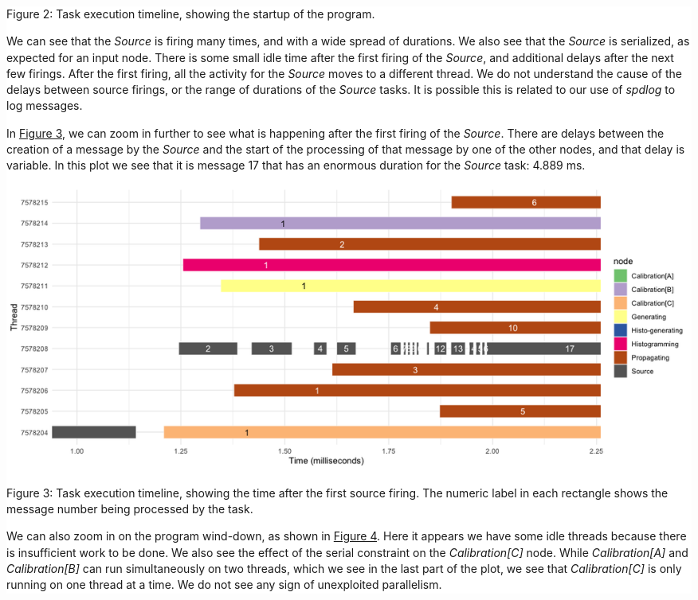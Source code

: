 Figure 2: Task execution timeline, showing the startup of the program.

</div>

We can see that the *Source* is firing many times, and with a wide
spread of durations. We also see that the *Source* is serialized, as
expected for an input node. There is some small idle time after the
first firing of the *Source*, and additional delays after the next few
firings. After the first firing, all the activity for the *Source* moves
to a different thread. We do not understand the cause of the delays
between source firings, or the range of durations of the *Source* tasks.
It is possible this is related to our use of *spdlog* to log messages.

In <a href="#fig-program-start-after-first"
class="quarto-xref">Figure 3</a>, we can zoom in further to see what is
happening after the first firing of the *Source*. There are delays
between the creation of a message by the *Source* and the start of the
processing of that message by one of the other nodes, and that delay is
variable. In this plot we see that it is message 17 that has an enormous
duration for the *Source* task: 4.889 ms.

<div id="fig-program-start-after-first">

![](README_files/figure-commonmark/fig-program-start-after-first-1.png)

Figure 3: Task execution timeline, showing the time after the first
source firing. The numeric label in each rectangle shows the message
number being processed by the task.

</div>

We can also zoom in on the program wind-down, as shown in
<a href="#fig-program-wind-down" class="quarto-xref">Figure 4</a>. Here
it appears we have some idle threads because there is insufficient work
to be done. We also see the effect of the serial constraint on the
*Calibration\[C\]* node. While *Calibration\[A\]* and *Calibration\[B\]*
can run simultaneously on two threads, which we see in the last part of
the plot, we see that *Calibration\[C\]* is only running on one thread
at a time. We do not see any sign of unexploited parallelism.
